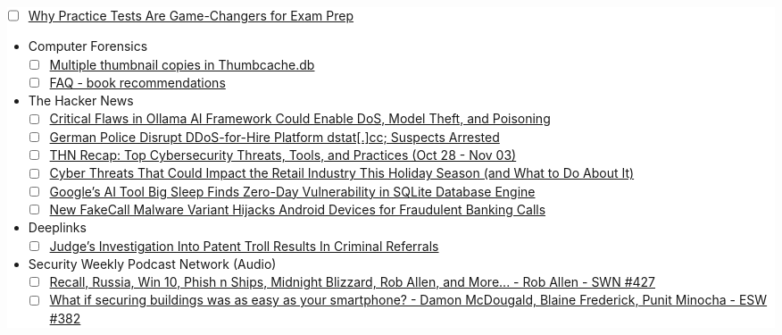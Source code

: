   - [ ] [Why Practice Tests Are Game-Changers for Exam Prep](https://www.reddit.com/r/netsecstudents/comments/1gjaftm/why_practice_tests_are_gamechangers_for_exam_prep/)
- Computer Forensics
  - [ ] [Multiple thumbnail copies in Thumbcache.db](https://www.reddit.com/r/computerforensics/comments/1gjoimo/multiple_thumbnail_copies_in_thumbcachedb/)
  - [ ] [FAQ - book recommendations](https://www.reddit.com/r/computerforensics/comments/1gj4aal/faq_book_recommendations/)
- The Hacker News
  - [ ] [Critical Flaws in Ollama AI Framework Could Enable DoS, Model Theft, and Poisoning](https://thehackernews.com/2024/11/critical-flaws-in-ollama-ai-framework.html)
  - [ ] [German Police Disrupt DDoS-for-Hire Platform dstat[.]cc; Suspects Arrested](https://thehackernews.com/2024/11/german-police-disrupt-ddos-for-hire.html)
  - [ ] [THN Recap: Top Cybersecurity Threats, Tools, and Practices (Oct 28 - Nov 03)](https://thehackernews.com/2024/11/thn-recap-top-cybersecurity-threats.html)
  - [ ] [Cyber Threats That Could Impact the Retail Industry This Holiday Season (and What to Do About It)](https://thehackernews.com/2024/11/cyber-threats-that-could-impact-retail.html)
  - [ ] [Google’s AI Tool Big Sleep Finds Zero-Day Vulnerability in SQLite Database Engine](https://thehackernews.com/2024/11/googles-ai-tool-big-sleep-finds-zero.html)
  - [ ] [New FakeCall Malware Variant Hijacks Android Devices for Fraudulent Banking Calls](https://thehackernews.com/2024/11/new-fakecall-malware-variant-hijacks.html)
- Deeplinks
  - [ ] [Judge’s Investigation Into Patent Troll Results In Criminal Referrals](https://www.eff.org/deeplinks/2024/11/judges-investigation-patent-troll-ip-edge-results-criminal-referrals)
- Security Weekly Podcast Network (Audio)
  - [ ] [Recall, Russia, Win 10, Phish n Ships, Midnight Blizzard, Rob Allen, and More... - Rob Allen - SWN #427](http://sites.libsyn.com/18678/recall-russia-win-10-phish-n-ships-midnight-blizzard-rob-allen-and-more-rob-allen-swn-427)
  - [ ] [What if securing buildings was as easy as your smartphone? - Damon McDougald, Blaine Frederick, Punit Minocha - ESW #382](http://sites.libsyn.com/18678/what-if-securing-buildings-was-as-easy-as-your-smartphone-damon-mcdougald-blaine-frederick-punit-minocha-esw-382)
